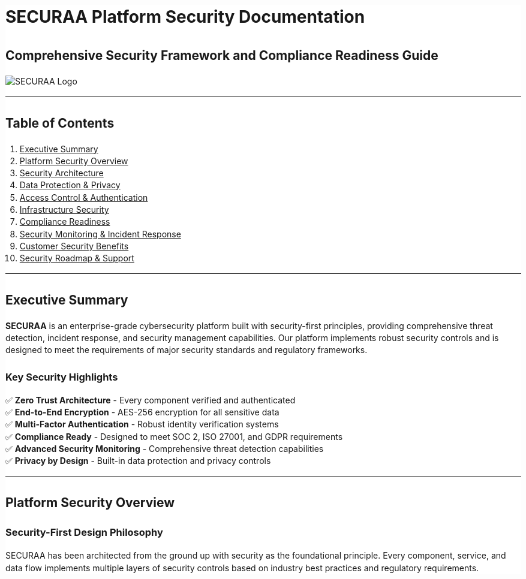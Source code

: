 # SECURAA Platform Security Documentation
## Comprehensive Security Framework and Compliance Readiness Guide

![SECURAA Logo](https://via.placeholder.com/200x80/0066CC/FFFFFF?text=SECURAA)

---

## Table of Contents

1. [Executive Summary](#executive-summary)
2. [Platform Security Overview](#platform-security-overview)
3. [Security Architecture](#security-architecture)
4. [Data Protection & Privacy](#data-protection--privacy)
5. [Access Control & Authentication](#access-control--authentication)
6. [Infrastructure Security](#infrastructure-security)
7. [Compliance Readiness](#compliance-readiness)
8. [Security Monitoring & Incident Response](#security-monitoring--incident-response)
9. [Customer Security Benefits](#customer-security-benefits)
10. [Security Roadmap & Support](#security-roadmap--support)

---

## Executive Summary

**SECURAA** is an enterprise-grade cybersecurity platform built with security-first principles, providing comprehensive threat detection, incident response, and security management capabilities. Our platform implements robust security controls and is designed to meet the requirements of major security standards and regulatory frameworks.

### Key Security Highlights

✅ **Zero Trust Architecture** - Every component verified and authenticated  
✅ **End-to-End Encryption** - AES-256 encryption for all sensitive data  
✅ **Multi-Factor Authentication** - Robust identity verification systems  
✅ **Compliance Ready** - Designed to meet SOC 2, ISO 27001, and GDPR requirements  
✅ **Advanced Security Monitoring** - Comprehensive threat detection capabilities  
✅ **Privacy by Design** - Built-in data protection and privacy controls  

---

## Platform Security Overview

### Security-First Design Philosophy

SECURAA has been architected from the ground up with security as the foundational principle. Every component, service, and data flow implements multiple layers of security controls based on industry best practices and regulatory requirements.

